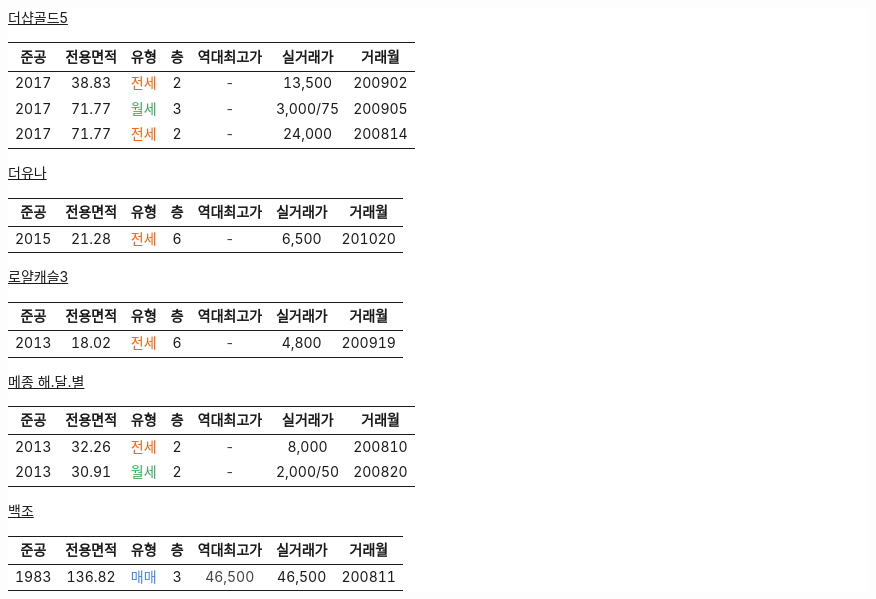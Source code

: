 

<script async src="//pagead2.googlesyndication.com/pagead/js/adsbygoogle.js"></script>

<ins class="adsbygoogle"
     style="display:block"
     data-ad-client="ca-pub-2446590836940007"
     data-ad-slot="1659523306"
     data-ad-format="auto"
     data-full-width-responsive="true"></ins>
<script>
(adsbygoogle = window.adsbygoogle || []).push({});
</script>


[더샵골드5](https://search.naver.com/search.naver?query=%EB%B6%80%EC%82%B0%EA%B4%91%EC%97%AD%EC%8B%9C+%EB%B6%80%EC%82%B0%EC%A7%84%EA%B5%AC+%EC%96%91%EC%A0%95%EB%8F%99+%EB%8D%94%EC%83%B5%EA%B3%A8%EB%93%9C5)

|준공|전용면적|유형|층|역대최고가|실거래가|거래월|
|:---:|:---:|:---:|:---:|:---:|:---:|:---:|
|2017|38.83|<span style="color:#ff5a00">전세</span>|2|<span style="color:#444444">-</span>|13,500|200902|
|2017|71.77|<span style="color:#34a853">월세</span>|3|<span style="color:#444444">-</span>|3,000/75|200905|
|2017|71.77|<span style="color:#ff5a00">전세</span>|2|<span style="color:#444444">-</span>|24,000|200814|

[더유나](https://search.naver.com/search.naver?query=%EB%B6%80%EC%82%B0%EA%B4%91%EC%97%AD%EC%8B%9C+%EB%B6%80%EC%82%B0%EC%A7%84%EA%B5%AC+%EC%96%91%EC%A0%95%EB%8F%99+%EB%8D%94%EC%9C%A0%EB%82%98)

|준공|전용면적|유형|층|역대최고가|실거래가|거래월|
|:---:|:---:|:---:|:---:|:---:|:---:|:---:|
|2015|21.28|<span style="color:#ff5a00">전세</span>|6|<span style="color:#444444">-</span>|6,500|201020|

[로얄캐슬3](https://search.naver.com/search.naver?query=%EB%B6%80%EC%82%B0%EA%B4%91%EC%97%AD%EC%8B%9C+%EB%B6%80%EC%82%B0%EC%A7%84%EA%B5%AC+%EC%96%91%EC%A0%95%EB%8F%99+%EB%A1%9C%EC%96%84%EC%BA%90%EC%8A%AC3)

|준공|전용면적|유형|층|역대최고가|실거래가|거래월|
|:---:|:---:|:---:|:---:|:---:|:---:|:---:|
|2013|18.02|<span style="color:#ff5a00">전세</span>|6|<span style="color:#444444">-</span>|4,800|200919|

[메종 해.달.별](https://search.naver.com/search.naver?query=%EB%B6%80%EC%82%B0%EA%B4%91%EC%97%AD%EC%8B%9C+%EB%B6%80%EC%82%B0%EC%A7%84%EA%B5%AC+%EC%96%91%EC%A0%95%EB%8F%99+%EB%A9%94%EC%A2%85+%ED%95%B4.%EB%8B%AC.%EB%B3%84)

|준공|전용면적|유형|층|역대최고가|실거래가|거래월|
|:---:|:---:|:---:|:---:|:---:|:---:|:---:|
|2013|32.26|<span style="color:#ff5a00">전세</span>|2|<span style="color:#444444">-</span>|8,000|200810|
|2013|30.91|<span style="color:#34a853">월세</span>|2|<span style="color:#444444">-</span>|2,000/50|200820|

[백조](https://search.naver.com/search.naver?query=%EB%B6%80%EC%82%B0%EA%B4%91%EC%97%AD%EC%8B%9C+%EB%B6%80%EC%82%B0%EC%A7%84%EA%B5%AC+%EC%96%91%EC%A0%95%EB%8F%99+%EB%B0%B1%EC%A1%B0)

|준공|전용면적|유형|층|역대최고가|실거래가|거래월|
|:---:|:---:|:---:|:---:|:---:|:---:|:---:|
|1983|136.82|<span style="color:#4285f3">매매</span>|3|<span style="color:#444444">46,500</span>|46,500|200811|
